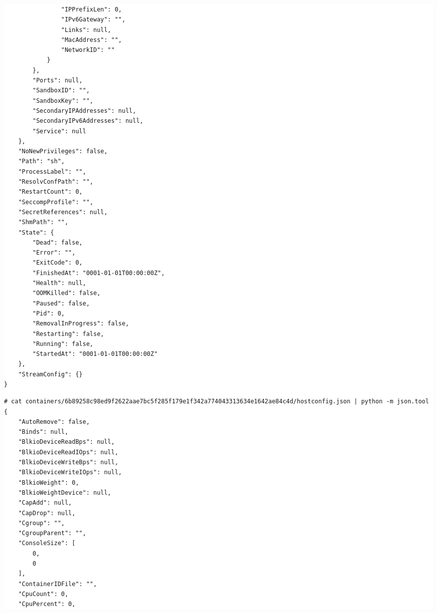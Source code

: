 ```
                "IPPrefixLen": 0,
                "IPv6Gateway": "",
                "Links": null,
                "MacAddress": "",
                "NetworkID": ""
            }
        },
        "Ports": null,
        "SandboxID": "",
        "SandboxKey": "",
        "SecondaryIPAddresses": null,
        "SecondaryIPv6Addresses": null,
        "Service": null
    },
    "NoNewPrivileges": false,
    "Path": "sh",
    "ProcessLabel": "",
    "ResolvConfPath": "",
    "RestartCount": 0,
    "SeccompProfile": "",
    "SecretReferences": null,
    "ShmPath": "",
    "State": {
        "Dead": false,
        "Error": "",
        "ExitCode": 0,
        "FinishedAt": "0001-01-01T00:00:00Z",
        "Health": null,
        "OOMKilled": false,
        "Paused": false,
        "Pid": 0,
        "RemovalInProgress": false,
        "Restarting": false,
        "Running": false,
        "StartedAt": "0001-01-01T00:00:00Z"
    },
    "StreamConfig": {}
}

```

```
# cat containers/6b89258c98ed9f2622aae7bc5f285f179e1f342a774043313634e1642ae84c4d/hostconfig.json | python -m json.tool
{
    "AutoRemove": false,
    "Binds": null,
    "BlkioDeviceReadBps": null,
    "BlkioDeviceReadIOps": null,
    "BlkioDeviceWriteBps": null,
    "BlkioDeviceWriteIOps": null,
    "BlkioWeight": 0,
    "BlkioWeightDevice": null,
    "CapAdd": null,
    "CapDrop": null,
    "Cgroup": "",
    "CgroupParent": "",
    "ConsoleSize": [
        0,
        0
    ],
    "ContainerIDFile": "",
    "CpuCount": 0,
    "CpuPercent": 0,
```